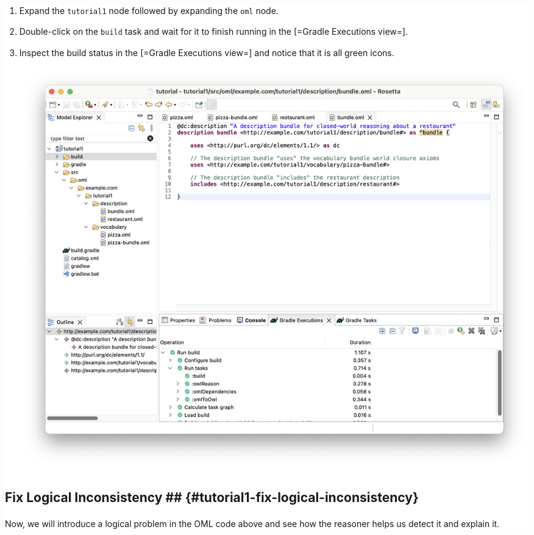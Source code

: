 1. Expand the `tutorial1` node followed by expanding the `oml` node.

1. Double-click on the `build` task and wait for it to finish running in the [=Gradle Executions view=].

   <video width="100%" style="border:1px groove black;" controls>
     <source src="assets/mov/Tutorial1-Run-Build-Task.mov"/>
   </video>

1. Inspect the build status in the [=Gradle Executions view=] and notice that it is all green icons.

    <img src="assets/img/Tutorial1-Successful-Build.png" width="100%"/>

## Fix Logical Inconsistency ## {#tutorial1-fix-logical-inconsistency}

Now, we will introduce a logical problem in the OML code above and see how the reasoner helps us detect it and explain it.
